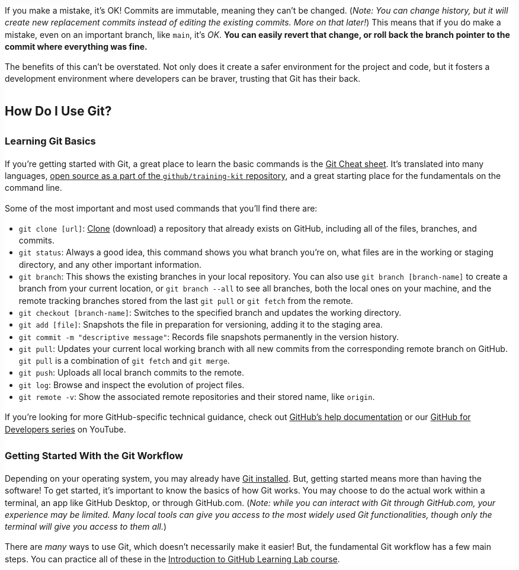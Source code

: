 If you make a mistake, it’s OK! Commits are immutable, meaning they can’t be changed. (*Note: You *can* change history, but it will create new replacement commits instead of editing the existing commits. More on that later!*) This means that if you do make a mistake, even on an important branch, like `main`, it’s _OK_. **You can easily revert that change, or roll back the branch pointer to the commit where everything was fine.**

The benefits of this can’t be overstated. Not only does it create a safer environment for the project and code, but it fosters a development environment where developers can be braver, trusting that Git has their back.

## How Do I Use Git?

### Learning Git Basics

If you’re getting started with Git, a great place to learn the basic commands is the [Git Cheat sheet](https://github.github.io/training-kit/). It’s translated into many languages, [open source as a part of the `github/training-kit` repository](https://github.com/github/training-kit), and a great starting place for the fundamentals on the command line.

Some of the most important and most used commands that you’ll find there are:

- `git clone [url]`: [Clone](/git-guides/git-clone) (download) a repository that already exists on GitHub, including all of the files, branches, and commits.
- `git status`: Always a good idea, this command shows you what branch you’re on, what files are in the working or staging directory, and any other important information.
- `git branch`: This shows the existing branches in your local repository. You can also use `git branch [branch-name]` to create a branch from your current location, or `git branch --all` to see all branches, both the local ones on your machine, and the remote tracking branches stored from the last `git pull` or `git fetch` from the remote.
- `git checkout [branch-name]`: Switches to the specified branch and updates the working directory.
- `git add [file]`: Snapshots the file in preparation for versioning, adding it to the staging area.
- `git commit -m "descriptive message"`: Records file snapshots permanently in the version history.
- `git pull`: Updates your current local working branch with all new commits from the corresponding remote branch on GitHub. `git pull` is a combination of `git fetch` and `git merge`.
- `git push`: Uploads all local branch commits to the remote.
- `git log`: Browse and inspect the evolution of project files.
- `git remote -v`: Show the associated remote repositories and their stored name, like `origin`.

If you’re looking for more GitHub-specific technical guidance, check out [GitHub’s help documentation](https://help.github.com/) or our [GitHub for Developers series](https://www.youtube.com/watch?v=H6wTAIlOUBQ&list=PLg7s6cbtAD16Pgp6WIVfX4VsGI-xyWkMz) on YouTube.

### Getting Started With the Git Workflow

Depending on your operating system, you may already have [Git installed](/git-guides/install-git). But, getting started means more than having the software! To get started, it’s important to know the basics of how Git works. You may choose to do the actual work within a terminal, an app like GitHub Desktop, or through GitHub.com. (_Note: while you can interact with Git through GitHub.com, your experience may be limited. Many local tools can give you access to the most widely used Git functionalities, though only the terminal will give you access to them all._)

There are _many_ ways to use Git, which doesn’t necessarily make it easier! But, the fundamental Git workflow has a few main steps. You can practice all of these in the [Introduction to GitHub Learning Lab course](https://lab.github.com/githubtraining/introduction-to-github).
